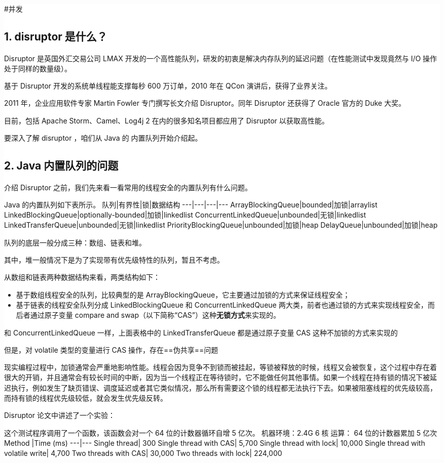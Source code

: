 #并发

## 1. disruptor 是什么？

Disruptor 是英国外汇交易公司 LMAX 开发的一个高性能队列，研发的初衷是解决内存队列的延迟问题（在性能测试中发现竟然与 I/O 操作处于同样的数量级）。

基于 Disruptor 开发的系统单线程能支撑每秒 600 万订单，2010 年在 QCon 演讲后，获得了业界关注。

2011 年，企业应用软件专家 Martin Fowler 专门撰写长文介绍 Disruptor。同年 Disruptor 还获得了 Oracle 官方的 Duke 大奖。

目前，包括 Apache Storm、Camel、Log4j 2 在内的很多知名项目都应用了 Disruptor 以获取高性能。

要深入了解 disruptor ，咱们从 Java 的 内置队列开始介绍起。

## 2. Java 内置队列的问题

介绍 Disruptor 之前，我们先来看一看常用的线程安全的内置队列有什么问题。

Java 的内置队列如下表所示。
队列|有界性|锁|数据结构
---|---|---|---
ArrayBlockingQueue|bounded|加锁|arraylist
LinkedBlockingQueue|optionally-bounded|加锁|linkedlist
ConcurrentLinkedQueue|unbounded|无锁|linkedlist
LinkedTransferQueue|unbounded|无锁|linkedlist
PriorityBlockingQueue|unbounded|加锁|heap
DelayQueue|unbounded|加锁|heap

队列的底层一般分成三种：数组、链表和堆。

其中，堆一般情况下是为了实现带有优先级特性的队列，暂且不考虑。

从数组和链表两种数据结构来看，两类结构如下：

- 基于数组线程安全的队列，比较典型的是 ArrayBlockingQueue，它主要通过加锁的方式来保证线程安全；
- 基于链表的线程安全队列分成 LinkedBlockingQueue 和 ConcurrentLinkedQueue 两大类，前者也通过锁的方式来实现线程安全，而后者通过原子变量 compare and swap（以下简称“CAS”）这种**无锁方式**来实现的。

和 ConcurrentLinkedQueue 一样，上面表格中的 LinkedTransferQueue 都是通过原子变量 CAS 这种不加锁的方式来实现的

但是，对 volatile 类型的变量进行 CAS 操作，存在==伪共享==问题

现实编程过程中，加锁通常会严重地影响性能。线程会因为竞争不到锁而被挂起，等锁被释放的时候，线程又会被恢复，这个过程中存在着很大的开销，并且通常会有较长时间的中断，因为当一个线程正在等待锁时，它不能做任何其他事情。如果一个线程在持有锁的情况下被延迟执行，例如发生了缺页错误、调度延迟或者其它类似情况，那么所有需要这个锁的线程都无法执行下去。如果被阻塞线程的优先级较高，而持有锁的线程优先级较低，就会发生优先级反转。

Disruptor 论文中讲述了一个实验：

这个测试程序调用了一个函数，该函数会对一个 64 位的计数器循环自增 5 亿次。 机器环境：2.4G 6 核 运算： 64 位的计数器累加 5 亿次
Method |Time (ms)
---|---
Single thread| 300
Single thread with CAS| 5,700
Single thread with lock| 10,000
Single thread with volatile write| 4,700
Two threads with CAS| 30,000
Two threads with lock| 224,000
